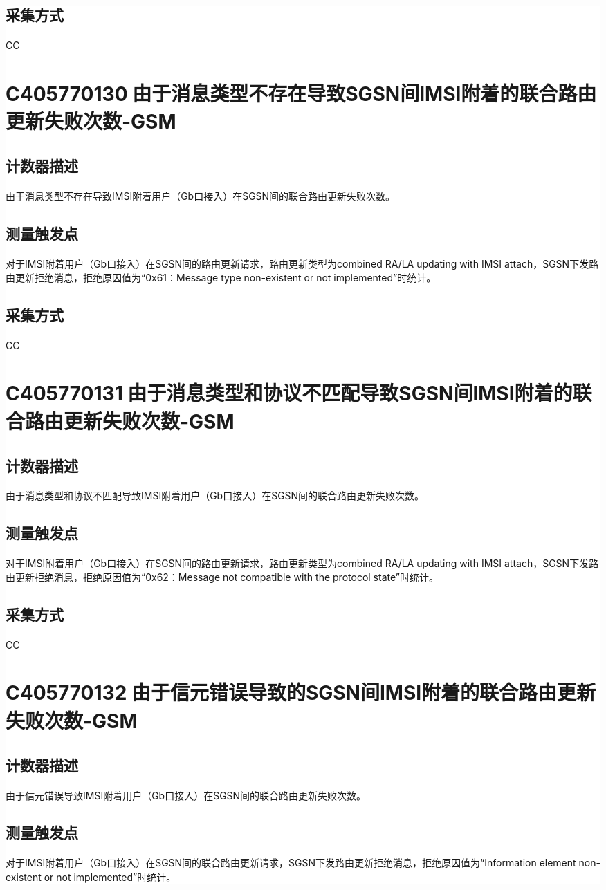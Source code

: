 
## 采集方式 
CC 


# C405770130 由于消息类型不存在导致SGSN间IMSI附着的联合路由更新失败次数-GSM 


## 计数器描述 
由于消息类型不存在导致IMSI附着用户（Gb口接入）在SGSN间的联合路由更新失败次数。 


## 测量触发点 
对于IMSI附着用户（Gb口接入）在SGSN间的路由更新请求，路由更新类型为combined
RA/LA updating with IMSI attach，SGSN下发路由更新拒绝消息，拒绝原因值为“0x61：Message
type non-existent or not implemented”时统计。 


## 采集方式 
CC 


# C405770131 由于消息类型和协议不匹配导致SGSN间IMSI附着的联合路由更新失败次数-GSM 


## 计数器描述 
由于消息类型和协议不匹配导致IMSI附着用户（Gb口接入）在SGSN间的联合路由更新失败次数。 


## 测量触发点 
对于IMSI附着用户（Gb口接入）在SGSN间的路由更新请求，路由更新类型为combined
RA/LA updating with IMSI attach，SGSN下发路由更新拒绝消息，拒绝原因值为“0x62：Message
not compatible with the protocol state”时统计。 


## 采集方式 
CC 


# C405770132 由于信元错误导致的SGSN间IMSI附着的联合路由更新失败次数-GSM 


## 计数器描述 
由于信元错误导致IMSI附着用户（Gb口接入）在SGSN间的联合路由更新失败次数。 


## 测量触发点 
对于IMSI附着用户（Gb口接入）在SGSN间的联合路由更新请求，SGSN下发路由更新拒绝消息，拒绝原因值为“Information
element non-existent or not implemented”时统计。 
